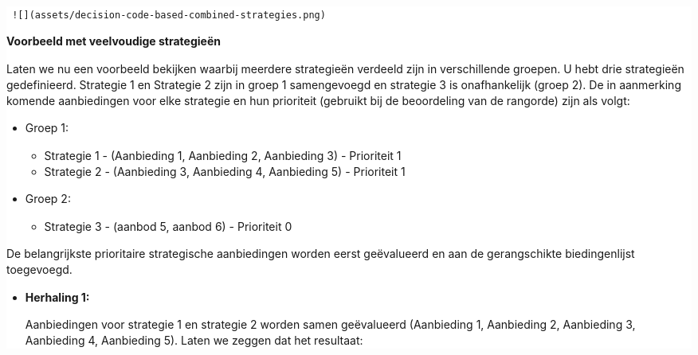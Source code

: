      ![](assets/decision-code-based-combined-strategies.png)

   **Voorbeeld met veelvoudige strategieën**

   Laten we nu een voorbeeld bekijken waarbij meerdere strategieën verdeeld zijn in verschillende groepen. U hebt drie strategieën gedefinieerd. Strategie 1 en Strategie 2 zijn in groep 1 samengevoegd en strategie 3 is onafhankelijk (groep 2). De in aanmerking komende aanbiedingen voor elke strategie en hun prioriteit (gebruikt bij de beoordeling van de rangorde) zijn als volgt:

   * Groep 1:
      * Strategie 1 - (Aanbieding 1, Aanbieding 2, Aanbieding 3) - Prioriteit 1
      * Strategie 2 - (Aanbieding 3, Aanbieding 4, Aanbieding 5) - Prioriteit 1

   * Groep 2:
      * Strategie 3 - (aanbod 5, aanbod 6) - Prioriteit 0

   De belangrijkste prioritaire strategische aanbiedingen worden eerst geëvalueerd en aan de gerangschikte biedingenlijst toegevoegd.

   * **Herhaling 1:**

     Aanbiedingen voor strategie 1 en strategie 2 worden samen geëvalueerd (Aanbieding 1, Aanbieding 2, Aanbieding 3, Aanbieding 4, Aanbieding 5). Laten we zeggen dat het resultaat:
